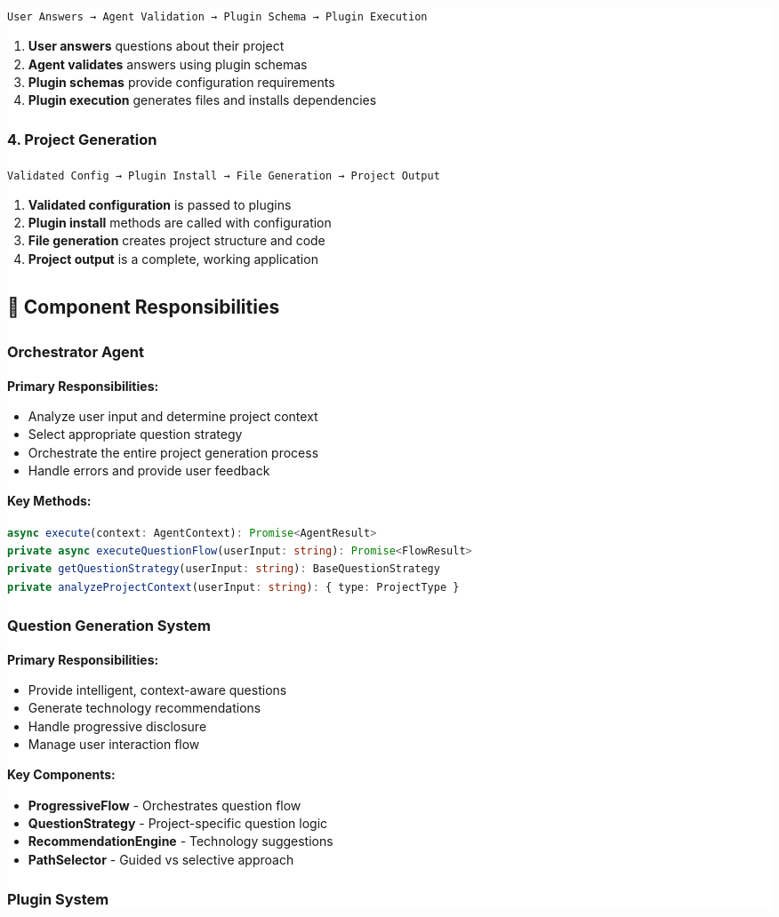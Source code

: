 ```
User Answers → Agent Validation → Plugin Schema → Plugin Execution
```

1. **User answers** questions about their project
2. **Agent validates** answers using plugin schemas
3. **Plugin schemas** provide configuration requirements
4. **Plugin execution** generates files and installs dependencies

### 4. **Project Generation**

```
Validated Config → Plugin Install → File Generation → Project Output
```

1. **Validated configuration** is passed to plugins
2. **Plugin install** methods are called with configuration
3. **File generation** creates project structure and code
4. **Project output** is a complete, working application

## 🎯 Component Responsibilities

### Orchestrator Agent

**Primary Responsibilities:**
- Analyze user input and determine project context
- Select appropriate question strategy
- Orchestrate the entire project generation process
- Handle errors and provide user feedback

**Key Methods:**
```typescript
async execute(context: AgentContext): Promise<AgentResult>
private async executeQuestionFlow(userInput: string): Promise<FlowResult>
private getQuestionStrategy(userInput: string): BaseQuestionStrategy
private analyzeProjectContext(userInput: string): { type: ProjectType }
```

### Question Generation System

**Primary Responsibilities:**
- Provide intelligent, context-aware questions
- Generate technology recommendations
- Handle progressive disclosure
- Manage user interaction flow

**Key Components:**
- **ProgressiveFlow** - Orchestrates question flow
- **QuestionStrategy** - Project-specific question logic
- **RecommendationEngine** - Technology suggestions
- **PathSelector** - Guided vs selective approach

### Plugin System
